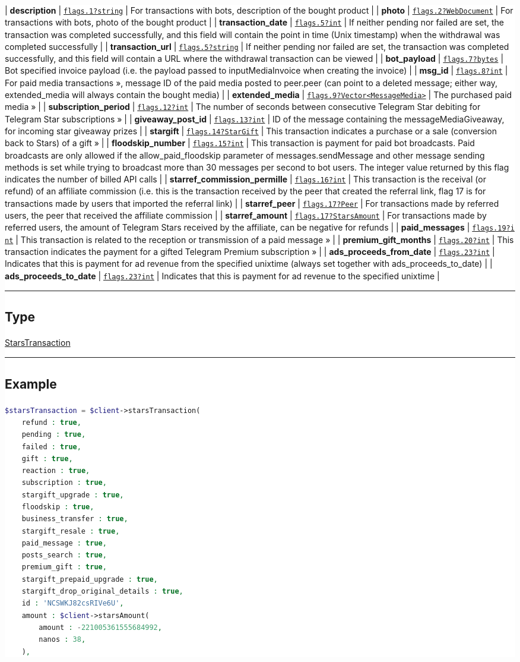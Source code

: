 | **description** | [`flags.1?string`](type/string) | For transactions with bots, description of the bought product |
| **photo** | [`flags.2?WebDocument`](type/WebDocument) | For transactions with bots, photo of the bought product |
| **transaction_date** | [`flags.5?int`](type/int) | If neither pending nor failed are set, the transaction was completed successfully, and this field will contain the point in time (Unix timestamp) when the withdrawal was completed successfully |
| **transaction_url** | [`flags.5?string`](type/string) | If neither pending nor failed are set, the transaction was completed successfully, and this field will contain a URL where the withdrawal transaction can be viewed |
| **bot_payload** | [`flags.7?bytes`](type/bytes) | Bot specified invoice payload (i.e. the payload passed to inputMediaInvoice when creating the invoice) |
| **msg_id** | [`flags.8?int`](type/int) | For paid media transactions », message ID of the paid media posted to peer.peer (can point to a deleted message; either way, extended_media will always contain the bought media) |
| **extended_media** | [`flags.9?Vector<MessageMedia>`](type/MessageMedia) | The purchased paid media » |
| **subscription_period** | [`flags.12?int`](type/int) | The number of seconds between consecutive Telegram Star debiting for Telegram Star subscriptions » |
| **giveaway_post_id** | [`flags.13?int`](type/int) | ID of the message containing the messageMediaGiveaway, for incoming star giveaway prizes |
| **stargift** | [`flags.14?StarGift`](type/StarGift) | This transaction indicates a purchase or a sale (conversion back to Stars) of a gift » |
| **floodskip_number** | [`flags.15?int`](type/int) | This transaction is payment for paid bot broadcasts.  Paid broadcasts are only allowed if the allow_paid_floodskip parameter of messages.sendMessage and other message sending methods is set while trying to broadcast more than 30 messages per second to bot users. The integer value returned by this flag indicates the number of billed API calls |
| **starref_commission_permille** | [`flags.16?int`](type/int) | This transaction is the receival (or refund) of an affiliate commission (i.e. this is the transaction received by the peer that created the referral link, flag 17 is for transactions made by users that imported the referral link) |
| **starref_peer** | [`flags.17?Peer`](type/Peer) | For transactions made by referred users, the peer that received the affiliate commission |
| **starref_amount** | [`flags.17?StarsAmount`](type/StarsAmount) | For transactions made by referred users, the amount of Telegram Stars received by the affiliate, can be negative for refunds |
| **paid_messages** | [`flags.19?int`](type/int) | This transaction is related to the reception or transmission of a paid message » |
| **premium_gift_months** | [`flags.20?int`](type/int) | This transaction indicates the payment for a gifted Telegram Premium subscription » |
| **ads_proceeds_from_date** | [`flags.23?int`](type/int) | Indicates that this is payment for ad revenue from the specified unixtime (always set together with ads_proceeds_to_date) |
| **ads_proceeds_to_date** | [`flags.23?int`](type/int) | Indicates that this is payment for ad revenue to the specified unixtime |

---

## Type

[StarsTransaction](type/StarsTransaction)

---

## Example

```php
$starsTransaction = $client->starsTransaction(
	refund : true,
	pending : true,
	failed : true,
	gift : true,
	reaction : true,
	subscription : true,
	stargift_upgrade : true,
	floodskip : true,
	business_transfer : true,
	stargift_resale : true,
	paid_message : true,
	posts_search : true,
	premium_gift : true,
	stargift_prepaid_upgrade : true,
	stargift_drop_original_details : true,
	id : 'NCSWKJ82csRIVe6U',
	amount : $client->starsAmount(
		amount : -221005361555684992,
		nanos : 38,
	),
```